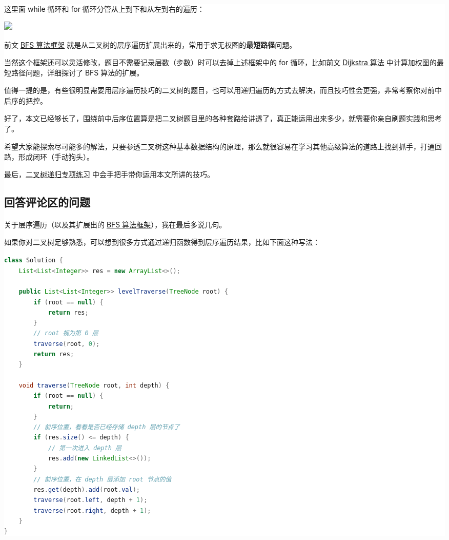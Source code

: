 
这里面 while 循环和 for 循环分管从上到下和从左到右的遍历：

![](https://labuladong.online/algo/images/dijkstra/1.jpeg)

前文 [BFS 算法框架](https://labuladong.online/algo/essential-technique/bfs-framework/) 就是从二叉树的层序遍历扩展出来的，常用于求无权图的**最短路径**问题。

当然这个框架还可以灵活修改，题目不需要记录层数（步数）时可以去掉上述框架中的 for 循环，比如前文 [Dijkstra 算法](https://labuladong.online/algo/data-structure/dijkstra/) 中计算加权图的最短路径问题，详细探讨了 BFS 算法的扩展。

值得一提的是，有些很明显需要用层序遍历技巧的二叉树的题目，也可以用递归遍历的方式去解决，而且技巧性会更强，非常考察你对前中后序的把控。

好了，本文已经够长了，围绕前中后序位置算是把二叉树题目里的各种套路给讲透了，真正能运用出来多少，就需要你亲自刷题实践和思考了。

希望大家能探索尽可能多的解法，只要参透二叉树这种基本数据结构的原理，那么就很容易在学习其他高级算法的道路上找到抓手，打通回路，形成闭环（手动狗头）。

最后，[二叉树递归专项练习](https://labuladong.online/algo/intro/binary-tree-practice/) 中会手把手带你运用本文所讲的技巧。

## 回答评论区的问题

关于层序遍历（以及其扩展出的 [BFS 算法框架](https://labuladong.online/algo/essential-technique/bfs-framework/)），我在最后多说几句。

如果你对二叉树足够熟悉，可以想到很多方式通过递归函数得到层序遍历结果，比如下面这种写法：

```java
class Solution {
    List<List<Integer>> res = new ArrayList<>();

    public List<List<Integer>> levelTraverse(TreeNode root) {
        if (root == null) {
            return res;
        }
        // root 视为第 0 层
        traverse(root, 0);
        return res;
    }

    void traverse(TreeNode root, int depth) {
        if (root == null) {
            return;
        }
        // 前序位置，看看是否已经存储 depth 层的节点了
        if (res.size() <= depth) {
            // 第一次进入 depth 层
            res.add(new LinkedList<>());
        }
        // 前序位置，在 depth 层添加 root 节点的值
        res.get(depth).add(root.val);
        traverse(root.left, depth + 1);
        traverse(root.right, depth + 1);
    }
}
```
